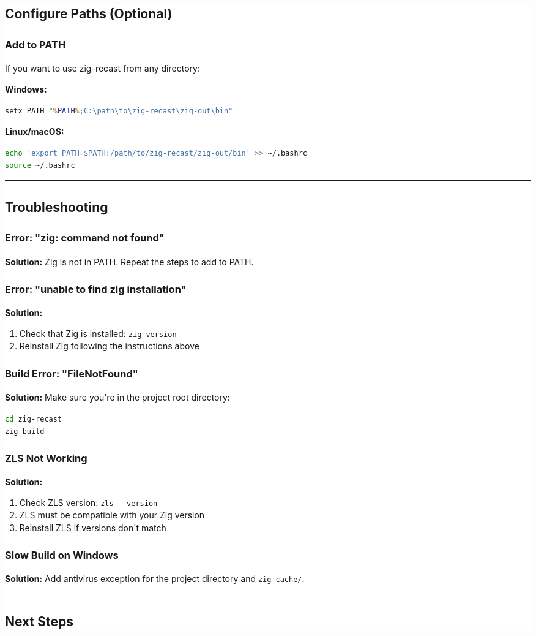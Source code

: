 
## Configure Paths (Optional)

### Add to PATH

If you want to use zig-recast from any directory:

**Windows:**
```cmd
setx PATH "%PATH%;C:\path\to\zig-recast\zig-out\bin"
```

**Linux/macOS:**
```bash
echo 'export PATH=$PATH:/path/to/zig-recast/zig-out/bin' >> ~/.bashrc
source ~/.bashrc
```

---

## Troubleshooting

### Error: "zig: command not found"

**Solution:** Zig is not in PATH. Repeat the steps to add to PATH.

### Error: "unable to find zig installation"

**Solution:**
1. Check that Zig is installed: `zig version`
2. Reinstall Zig following the instructions above

### Build Error: "FileNotFound"

**Solution:** Make sure you're in the project root directory:
```bash
cd zig-recast
zig build
```

### ZLS Not Working

**Solution:**
1. Check ZLS version: `zls --version`
2. ZLS must be compatible with your Zig version
3. Reinstall ZLS if versions don't match

### Slow Build on Windows

**Solution:** Add antivirus exception for the project directory and `zig-cache/`.

---

## Next Steps
